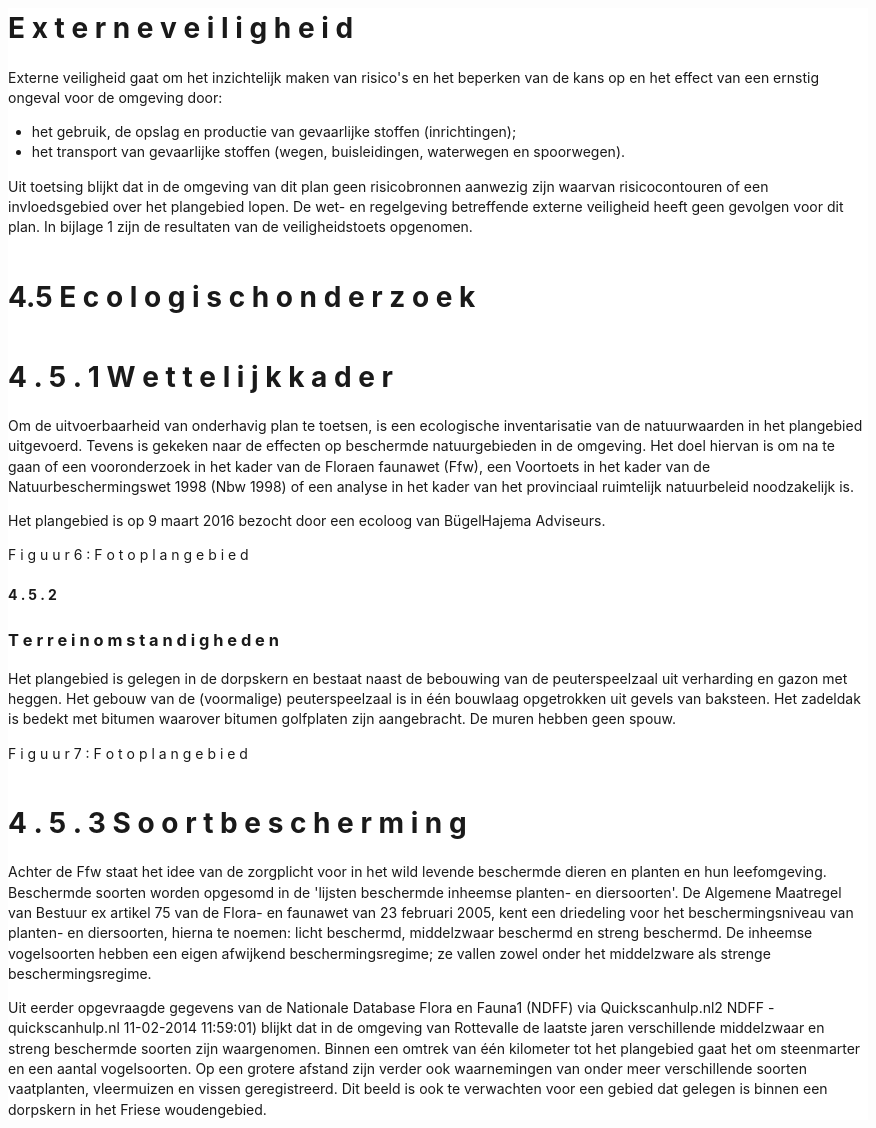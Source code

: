 # E x t e r n e v e i l i g h e i d

Externe veiligheid gaat om het inzichtelijk maken van risico's en het beperken van de kans op en het effect van een ernstig ongeval voor de omgeving door:

- het gebruik, de opslag en productie van gevaarlijke stoffen (inrichtingen);
- het transport van gevaarlijke stoffen (wegen, buisleidingen, waterwegen en spoorwegen).

Uit toetsing blijkt dat in de omgeving van dit plan geen risicobronnen aanwezig zijn waarvan risicocontouren of een invloedsgebied over het plangebied lopen. De wet- en regelgeving betreffende externe veiligheid heeft geen gevolgen voor dit plan. In bijlage 1 zijn de resultaten van de veiligheidstoets opgenomen.

# 4.5 E c o l o g i s c h o n d e r z o e k

# 4 . 5 . 1 W e t t e l i j k k a d e r

Om de uitvoerbaarheid van onderhavig plan te toetsen, is een ecologische inventarisatie van de natuurwaarden in het plangebied uitgevoerd. Tevens is gekeken naar de effecten op beschermde natuurgebieden in de omgeving. Het doel hiervan is om na te gaan of een vooronderzoek in het kader van de Floraen faunawet (Ffw), een Voortoets in het kader van de Natuurbeschermingswet 1998 (Nbw 1998) of een analyse in het kader van het provinciaal ruimtelijk natuurbeleid noodzakelijk is.

Het plangebied is op 9 maart 2016 bezocht door een ecoloog van BügelHajema Adviseurs.

F i g u u r 6 : F o t o p l a n g e b i e d

#### 4 . 5 . 2

### T e r r e i n o m s t a n d i g h e d e n

Het plangebied is gelegen in de dorpskern en bestaat naast de bebouwing van de peuterspeelzaal uit verharding en gazon met heggen. Het gebouw van de (voormalige) peuterspeelzaal is in één bouwlaag opgetrokken uit gevels van baksteen. Het zadeldak is bedekt met bitumen waarover bitumen golfplaten zijn aangebracht. De muren hebben geen spouw.

F i g u u r 7 : F o t o p l a n g e b i e d

# 4 . 5 . 3 S o o r t b e s c h e r m i n g

Achter de Ffw staat het idee van de zorgplicht voor in het wild levende beschermde dieren en planten en hun leefomgeving. Beschermde soorten worden opgesomd in de 'lijsten beschermde inheemse planten- en diersoorten'. De Algemene Maatregel van Bestuur ex artikel 75 van de Flora- en faunawet van 23 februari 2005, kent een driedeling voor het beschermingsniveau van planten- en diersoorten, hierna te noemen: licht beschermd, middelzwaar beschermd en streng beschermd. De inheemse vogelsoorten hebben een eigen afwijkend beschermingsregime; ze vallen zowel onder het middelzware als strenge beschermingsregime.

Uit eerder opgevraagde gegevens van de Nationale Database Flora en Fauna1 (NDFF) via Quickscanhulp.nl2 NDFF - quickscanhulp.nl 11-02-2014 11:59:01) blijkt dat in de omgeving van Rottevalle de laatste jaren verschillende middelzwaar en streng beschermde soorten zijn waargenomen. Binnen een omtrek van één kilometer tot het plangebied gaat het om steenmarter en een aantal vogelsoorten. Op een grotere afstand zijn verder ook waarnemingen van onder meer verschillende soorten vaatplanten, vleermuizen en vissen geregistreerd. Dit beeld is ook te verwachten voor een gebied dat gelegen is binnen een dorpskern in het Friese woudengebied.
